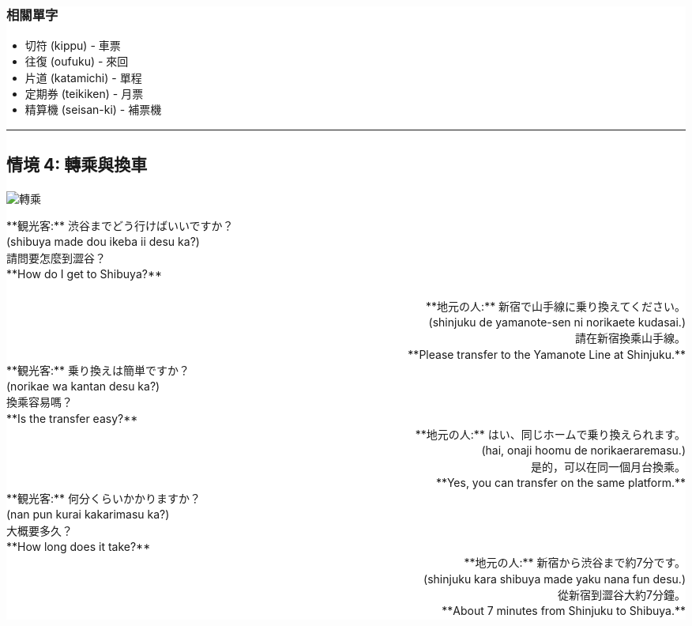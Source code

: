 ### 相關單字
- 切符 (kippu) - 車票
- 往復 (oufuku) - 來回
- 片道 (katamichi) - 單程
- 定期券 (teikiken) - 月票
- 精算機 (seisan-ki) - 補票機

---

## 情境 4: 轉乘與換車

![轉乘](https://images.pexels.com/photos/1488463/pexels-photo-1488463.jpeg?auto=compress&cs=tinysrgb&h=350)

<div style="text-align: left">  
**観光客:** 渋谷までどう行けばいいですか？  <br>
(shibuya made dou ikeba ii desu ka?)  <br>
請問要怎麼到澀谷？  <br>
**How do I get to Shibuya?**  <br>
</div>  

<br>  

<div style="text-align: right">  
**地元の人:** 新宿で山手線に乗り換えてください。  <br>
(shinjuku de yamanote-sen ni norikaete kudasai.)  <br>
請在新宿換乘山手線。  <br>
**Please transfer to the Yamanote Line at Shinjuku.**  <br>
</div>  

<div style="text-align: left">  
**観光客:** 乗り換えは簡単ですか？  <br>
(norikae wa kantan desu ka?)  <br>
換乘容易嗎？  <br>
**Is the transfer easy?**  <br>
</div>  

<div style="text-align: right">  
**地元の人:** はい、同じホームで乗り換えられます。  <br>
(hai, onaji hoomu de norikaeraremasu.)  <br>
是的，可以在同一個月台換乘。  <br>
**Yes, you can transfer on the same platform.**  <br>
</div>  

<div style="text-align: left">  
**観光客:** 何分くらいかかりますか？  <br>
(nan pun kurai kakarimasu ka?)  <br>
大概要多久？  <br>
**How long does it take?**  <br>
</div>  

<div style="text-align: right">  
**地元の人:** 新宿から渋谷まで約7分です。  <br>
(shinjuku kara shibuya made yaku nana fun desu.)  <br>
從新宿到澀谷大約7分鐘。  <br>
**About 7 minutes from Shinjuku to Shibuya.**  <br>
</div>  
